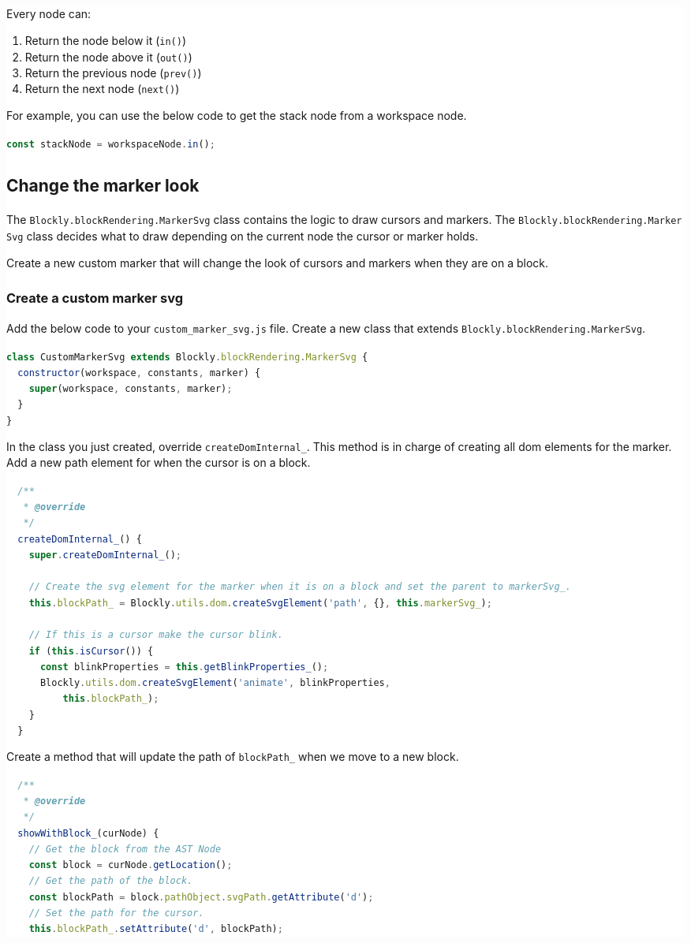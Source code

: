 Every node can: 
1. Return the node below it (`in()`)
1. Return the node above it (`out()`)
1. Return the previous node (`prev()`)
1. Return the next node (`next()`)

For example, you can use the below code to get the stack node from a workspace node.
```js
const stackNode = workspaceNode.in();
```

## Change the marker look
The `Blockly.blockRendering.MarkerSvg` class contains the logic to draw cursors and markers. The  `Blockly.blockRendering.MarkerSvg` class decides what to draw depending on the current node the cursor or marker holds.  

Create a new custom marker that will change the look of cursors and markers when they are on a block.

### Create a custom marker svg
Add the below code to your `custom_marker_svg.js` file.
Create a new class that extends `Blockly.blockRendering.MarkerSvg`. 
```js
class CustomMarkerSvg extends Blockly.blockRendering.MarkerSvg {
  constructor(workspace, constants, marker) {
    super(workspace, constants, marker);
  }
}
```

In the class you just created, override `createDomInternal_`. This method is in charge of creating all dom elements for the marker. Add a new path element for when the cursor is on a block.
```js
  /**
   * @override
   */
  createDomInternal_() {
    super.createDomInternal_();

    // Create the svg element for the marker when it is on a block and set the parent to markerSvg_.
    this.blockPath_ = Blockly.utils.dom.createSvgElement('path', {}, this.markerSvg_);

    // If this is a cursor make the cursor blink.
    if (this.isCursor()) {
      const blinkProperties = this.getBlinkProperties_();
      Blockly.utils.dom.createSvgElement('animate', blinkProperties,
          this.blockPath_);
    }
  }
```

Create a method that will update the path of `blockPath_` when we move
to a new block.
```js
  /**
   * @override
   */
  showWithBlock_(curNode) {
    // Get the block from the AST Node
    const block = curNode.getLocation();
    // Get the path of the block.
    const blockPath = block.pathObject.svgPath.getAttribute('d');
    // Set the path for the cursor.
    this.blockPath_.setAttribute('d', blockPath);

```